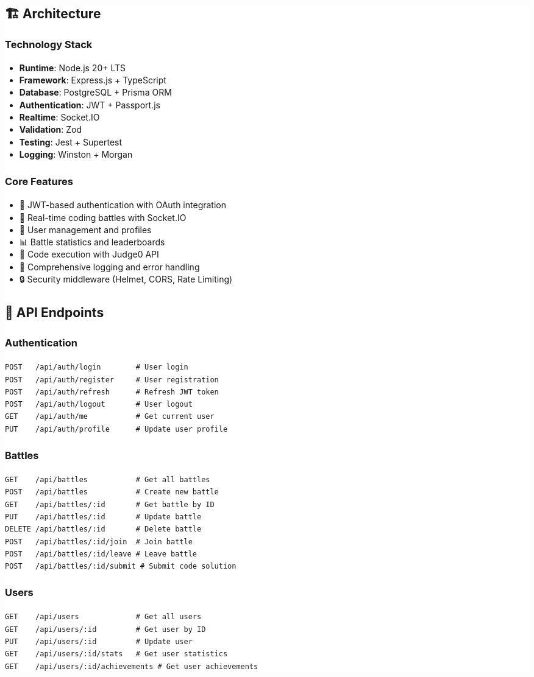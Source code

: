 ## 🏗️ Architecture

### Technology Stack
- **Runtime**: Node.js 20+ LTS
- **Framework**: Express.js + TypeScript
- **Database**: PostgreSQL + Prisma ORM
- **Authentication**: JWT + Passport.js
- **Realtime**: Socket.IO
- **Validation**: Zod
- **Testing**: Jest + Supertest
- **Logging**: Winston + Morgan

### Core Features
- 🔐 JWT-based authentication with OAuth integration
- 🏁 Real-time coding battles with Socket.IO
- 👥 User management and profiles
- 📊 Battle statistics and leaderboards
- 🎯 Code execution with Judge0 API
- 📝 Comprehensive logging and error handling
- 🔒 Security middleware (Helmet, CORS, Rate Limiting)

## 🔌 API Endpoints

### Authentication
```
POST   /api/auth/login        # User login
POST   /api/auth/register     # User registration
POST   /api/auth/refresh      # Refresh JWT token
POST   /api/auth/logout       # User logout
GET    /api/auth/me           # Get current user
PUT    /api/auth/profile      # Update user profile
```

### Battles
```
GET    /api/battles           # Get all battles
POST   /api/battles           # Create new battle
GET    /api/battles/:id       # Get battle by ID
PUT    /api/battles/:id       # Update battle
DELETE /api/battles/:id       # Delete battle
POST   /api/battles/:id/join  # Join battle
POST   /api/battles/:id/leave # Leave battle
POST   /api/battles/:id/submit # Submit code solution
```

### Users
```
GET    /api/users             # Get all users
GET    /api/users/:id         # Get user by ID
PUT    /api/users/:id         # Update user
GET    /api/users/:id/stats   # Get user statistics
GET    /api/users/:id/achievements # Get user achievements
```
